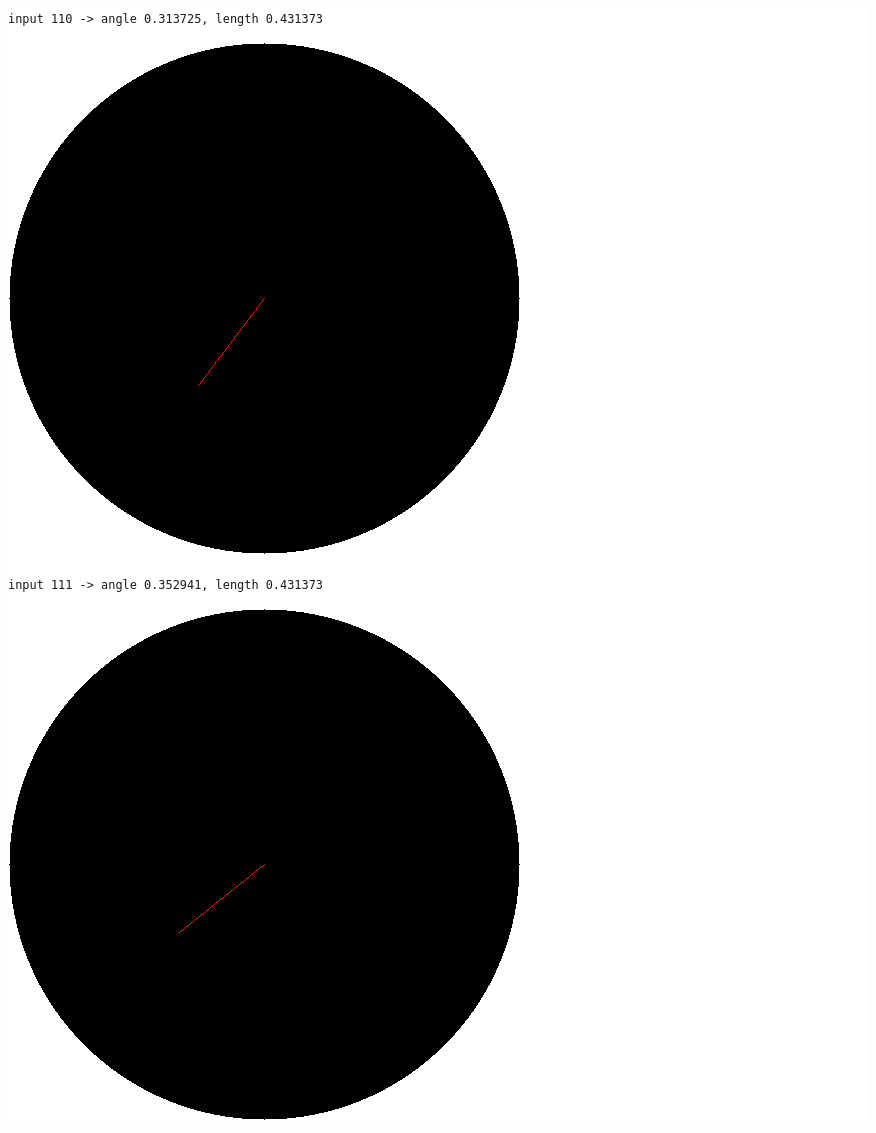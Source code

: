     input 110 -> angle 0.313725, length 0.431373

![input 111](img/vector111.png)

    input 111 -> angle 0.352941, length 0.431373

![input 112](img/vector112.png)
